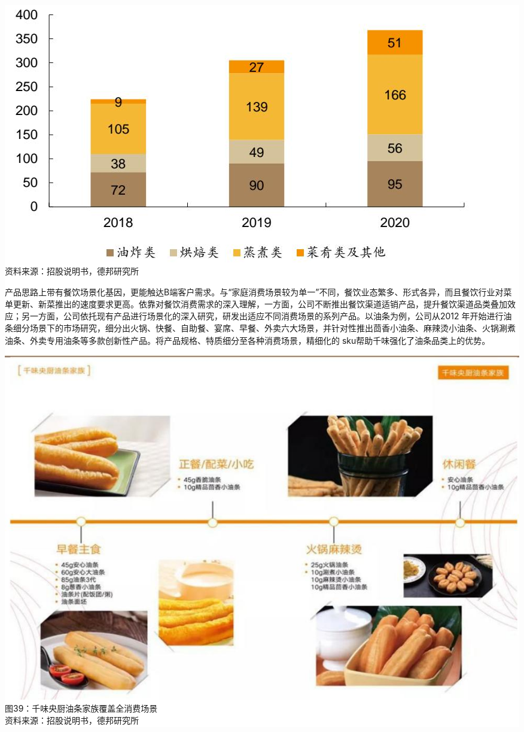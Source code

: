 ![](images/60e415f0be0031e32205d66acbf702130e6910e302932fb73a2c03a54bf20776.jpg)  
资料来源：招股说明书，德邦研究所

产品思路上带有餐饮场景化基因，更能触达B端客户需求。与“家庭消费场景较为单一”不同，餐饮业态繁多、形式各异，而且餐饮行业对菜单更新、新菜推出的速度要求更高。依靠对餐饮消费需求的深入理解，一方面，公司不断推出餐饮渠道适销产品，提升餐饮渠道品类叠加效应；另一方面，公司依托现有产品进行场景化的深入研究，研发出适应不同消费场景的系列产品。以油条为例，公司从2012 年开始进行油条细分场景下的市场研究，细分出火锅、快餐、自助餐、宴席、早餐、外卖六大场景，并针对性推出茴香小油条、麻辣烫小油条、火锅涮煮油条、外卖专用油条等多款创新性产品。将产品规格、特质细分至各种消费场景，精细化的 sku帮助千味强化了油条品类上的优势。

![](images/9b70c96ad4f22b2beee2b2f415292793036695eba4b9a9ff20c79659c975b320.jpg)  
图39：千味央厨油条家族覆盖全消费场景  
资料来源：招股说明书，德邦研究所
